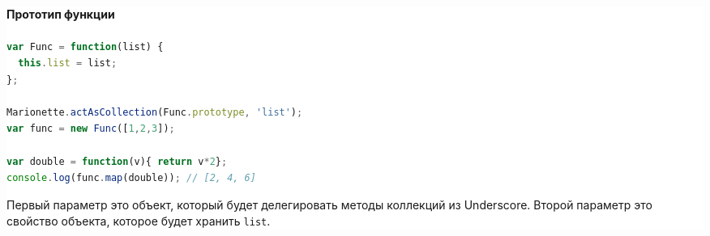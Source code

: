 #### Прототип функции

```js
var Func = function(list) {
  this.list = list;
};

Marionette.actAsCollection(Func.prototype, 'list');
var func = new Func([1,2,3]);

var double = function(v){ return v*2};
console.log(func.map(double)); // [2, 4, 6]
```

Первый параметр это объект, который будет делегировать методы коллекций из Underscore. Второй параметр это свойство
объекта, которое будет хранить `list`.
